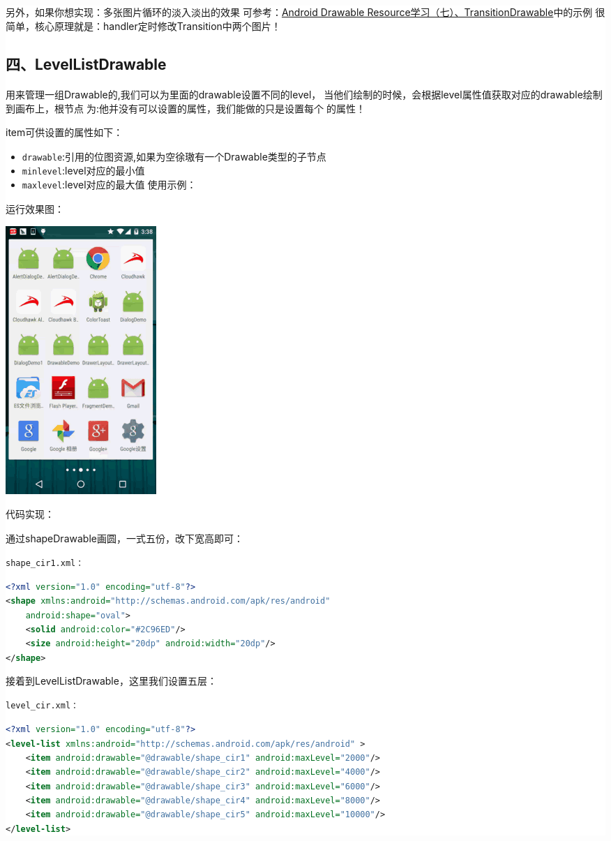 另外，如果你想实现：多张图片循环的淡入淡出的效果 可参考：[Android Drawable Resource学习（七）、TransitionDrawable](http://blog.csdn.net/lonelyroamer/article/details/8243606)中的示例 很简单，核心原理就是：handler定时修改Transition中两个图片！


## 四、LevelListDrawable
用来管理一组Drawable的,我们可以为里面的drawable设置不同的level， 当他们绘制的时候，会根据level属性值获取对应的drawable绘制到画布上，根节点 为:<level-list>他并没有可以设置的属性，我们能做的只是设置每个<item> 的属性！

item可供设置的属性如下：

- `drawable`:引用的位图资源,如果为空徐璈有一个Drawable类型的子节点
- `minlevel`:level对应的最小值
- `maxlevel`:level对应的最大值
使用示例：

运行效果图：

![](../img/custom-15.jpg)

代码实现：

通过shapeDrawable画圆，一式五份，改下宽高即可：

`shape_cir1.xml：`
```xml
<?xml version="1.0" encoding="utf-8"?>
<shape xmlns:android="http://schemas.android.com/apk/res/android"
    android:shape="oval">
    <solid android:color="#2C96ED"/>
    <size android:height="20dp" android:width="20dp"/>
</shape>
```

接着到LevelListDrawable，这里我们设置五层：

`level_cir.xml：`
```xml
<?xml version="1.0" encoding="utf-8"?>
<level-list xmlns:android="http://schemas.android.com/apk/res/android" >
    <item android:drawable="@drawable/shape_cir1" android:maxLevel="2000"/>
    <item android:drawable="@drawable/shape_cir2" android:maxLevel="4000"/>
    <item android:drawable="@drawable/shape_cir3" android:maxLevel="6000"/>
    <item android:drawable="@drawable/shape_cir4" android:maxLevel="8000"/>
    <item android:drawable="@drawable/shape_cir5" android:maxLevel="10000"/>
</level-list> 
```
